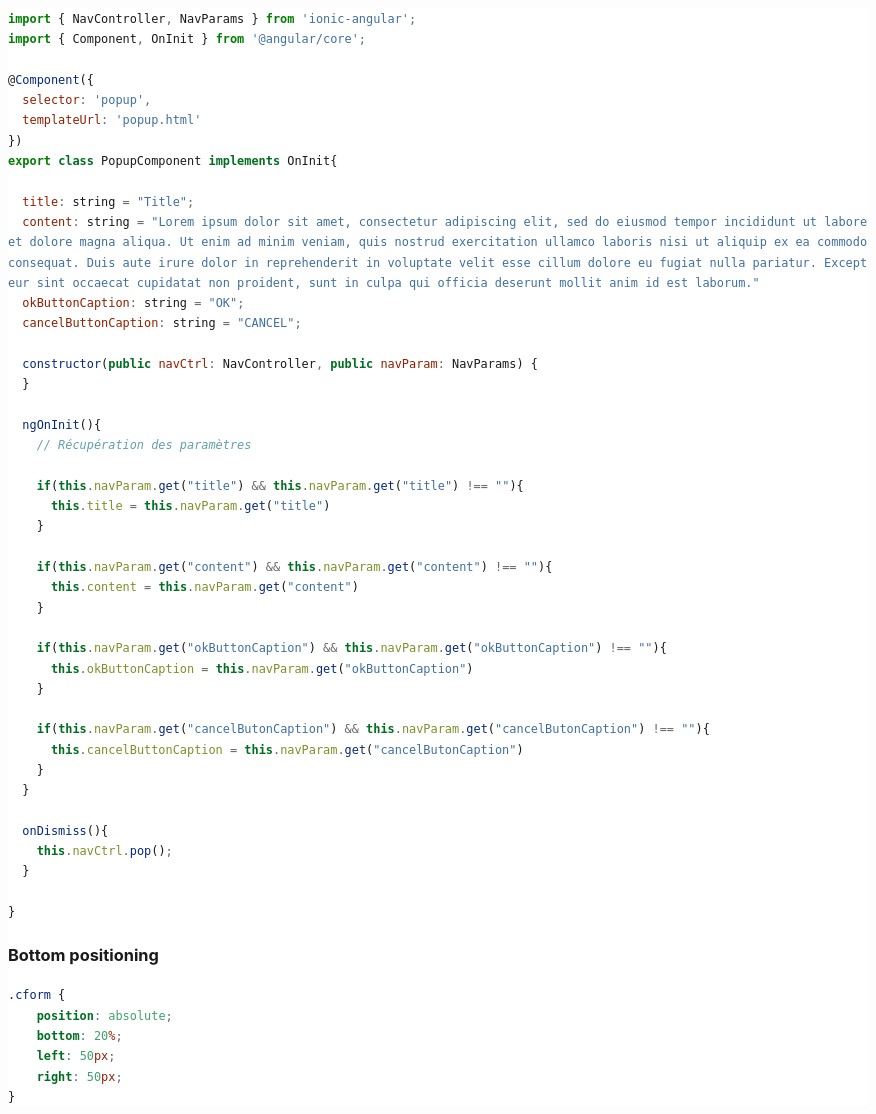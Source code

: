 ```javascript
import { NavController, NavParams } from 'ionic-angular';
import { Component, OnInit } from '@angular/core';

@Component({
  selector: 'popup',
  templateUrl: 'popup.html'
})
export class PopupComponent implements OnInit{

  title: string = "Title";
  content: string = "Lorem ipsum dolor sit amet, consectetur adipiscing elit, sed do eiusmod tempor incididunt ut labore et dolore magna aliqua. Ut enim ad minim veniam, quis nostrud exercitation ullamco laboris nisi ut aliquip ex ea commodo consequat. Duis aute irure dolor in reprehenderit in voluptate velit esse cillum dolore eu fugiat nulla pariatur. Excepteur sint occaecat cupidatat non proident, sunt in culpa qui officia deserunt mollit anim id est laborum."
  okButtonCaption: string = "OK";
  cancelButtonCaption: string = "CANCEL";

  constructor(public navCtrl: NavController, public navParam: NavParams) {
  }

  ngOnInit(){
    // Récupération des paramètres
    
    if(this.navParam.get("title") && this.navParam.get("title") !== ""){
      this.title = this.navParam.get("title")
    }
    
    if(this.navParam.get("content") && this.navParam.get("content") !== ""){
      this.content = this.navParam.get("content")
    }

    if(this.navParam.get("okButtonCaption") && this.navParam.get("okButtonCaption") !== ""){
      this.okButtonCaption = this.navParam.get("okButtonCaption")
    }

    if(this.navParam.get("cancelButonCaption") && this.navParam.get("cancelButonCaption") !== ""){
      this.cancelButtonCaption = this.navParam.get("cancelButonCaption")
    }
  }

  onDismiss(){
    this.navCtrl.pop();
  }

}

```

### Bottom positioning
```css
.cform {
    position: absolute;
    bottom: 20%;
    left: 50px;
    right: 50px;
}
```
